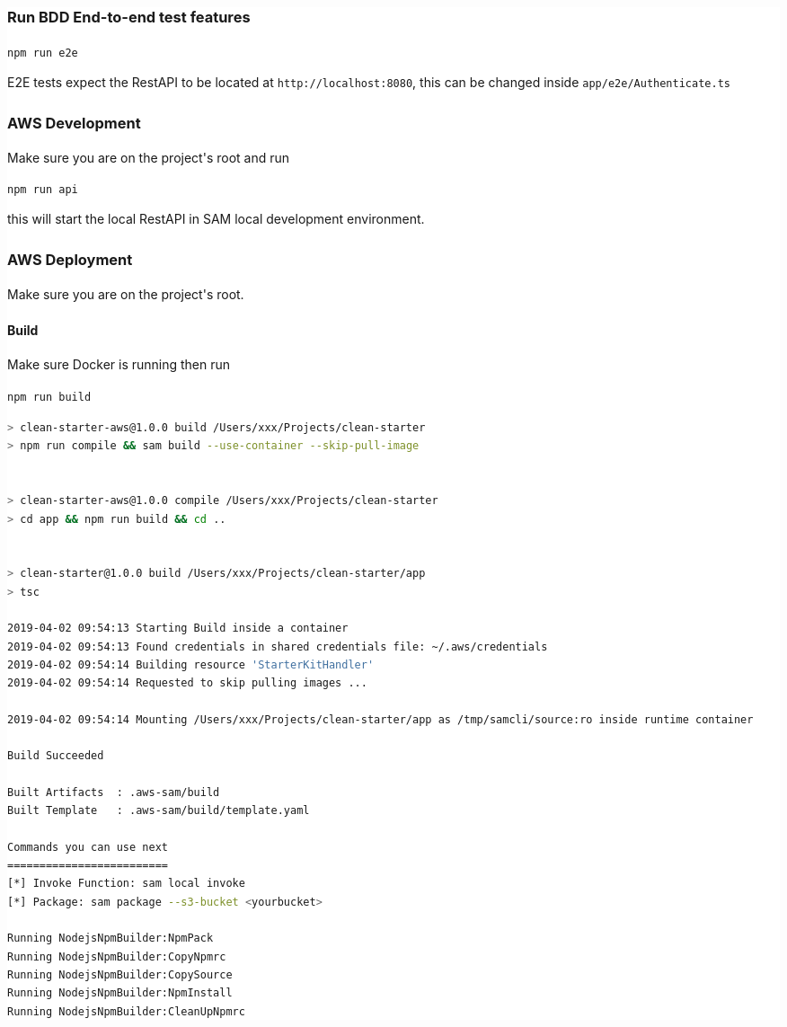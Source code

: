 ### Run BDD End-to-end test features

```npm run e2e```

E2E tests expect the RestAPI to be located at ```http://localhost:8080```, this can be changed inside ```app/e2e/Authenticate.ts```

### AWS Development 

Make sure you are on the project's root and run

```npm run api``` 

this will start the local RestAPI in SAM local development environment.

### AWS Deployment

Make sure you are on the project's root.

#### Build 

Make sure Docker is running then run 

```npm run build```

```bash
> clean-starter-aws@1.0.0 build /Users/xxx/Projects/clean-starter
> npm run compile && sam build --use-container --skip-pull-image


> clean-starter-aws@1.0.0 compile /Users/xxx/Projects/clean-starter
> cd app && npm run build && cd ..


> clean-starter@1.0.0 build /Users/xxx/Projects/clean-starter/app
> tsc

2019-04-02 09:54:13 Starting Build inside a container
2019-04-02 09:54:13 Found credentials in shared credentials file: ~/.aws/credentials
2019-04-02 09:54:14 Building resource 'StarterKitHandler'
2019-04-02 09:54:14 Requested to skip pulling images ...

2019-04-02 09:54:14 Mounting /Users/xxx/Projects/clean-starter/app as /tmp/samcli/source:ro inside runtime container

Build Succeeded

Built Artifacts  : .aws-sam/build
Built Template   : .aws-sam/build/template.yaml

Commands you can use next
=========================
[*] Invoke Function: sam local invoke
[*] Package: sam package --s3-bucket <yourbucket>
    
Running NodejsNpmBuilder:NpmPack
Running NodejsNpmBuilder:CopyNpmrc
Running NodejsNpmBuilder:CopySource
Running NodejsNpmBuilder:NpmInstall
Running NodejsNpmBuilder:CleanUpNpmrc
```
